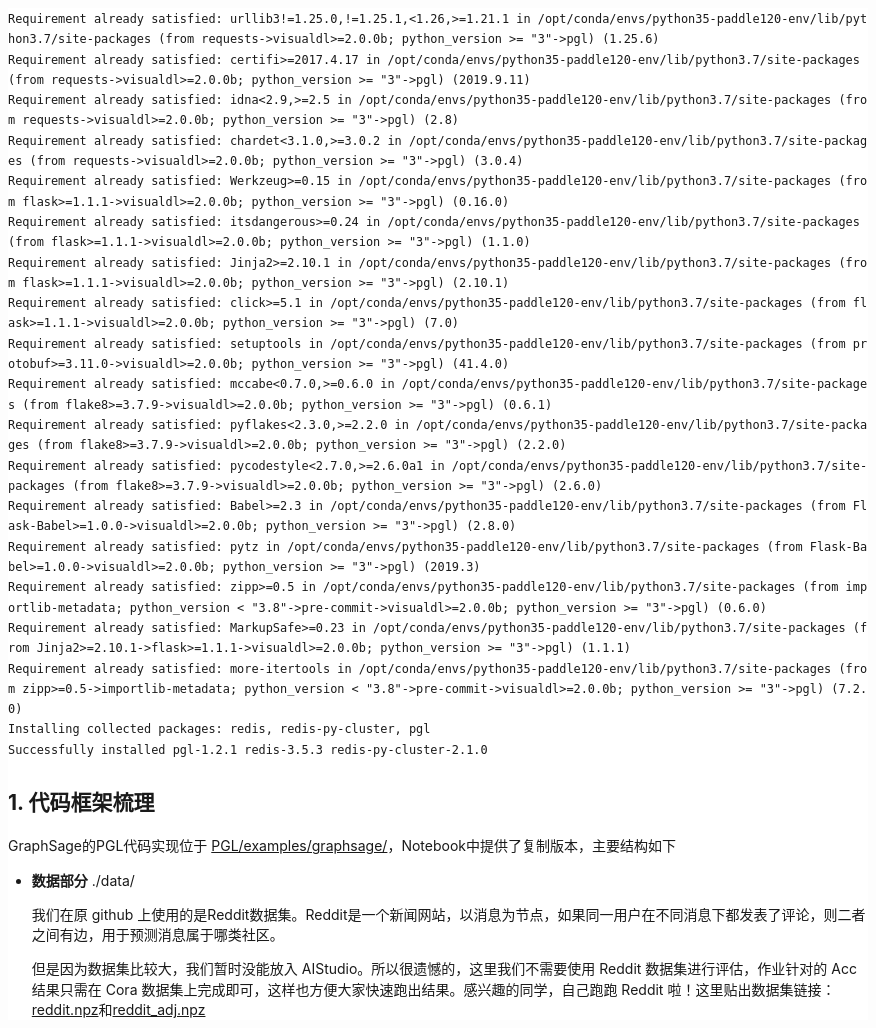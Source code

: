    Requirement already satisfied: urllib3!=1.25.0,!=1.25.1,<1.26,>=1.21.1 in /opt/conda/envs/python35-paddle120-env/lib/python3.7/site-packages (from requests->visualdl>=2.0.0b; python_version >= "3"->pgl) (1.25.6)
    Requirement already satisfied: certifi>=2017.4.17 in /opt/conda/envs/python35-paddle120-env/lib/python3.7/site-packages (from requests->visualdl>=2.0.0b; python_version >= "3"->pgl) (2019.9.11)
    Requirement already satisfied: idna<2.9,>=2.5 in /opt/conda/envs/python35-paddle120-env/lib/python3.7/site-packages (from requests->visualdl>=2.0.0b; python_version >= "3"->pgl) (2.8)
    Requirement already satisfied: chardet<3.1.0,>=3.0.2 in /opt/conda/envs/python35-paddle120-env/lib/python3.7/site-packages (from requests->visualdl>=2.0.0b; python_version >= "3"->pgl) (3.0.4)
    Requirement already satisfied: Werkzeug>=0.15 in /opt/conda/envs/python35-paddle120-env/lib/python3.7/site-packages (from flask>=1.1.1->visualdl>=2.0.0b; python_version >= "3"->pgl) (0.16.0)
    Requirement already satisfied: itsdangerous>=0.24 in /opt/conda/envs/python35-paddle120-env/lib/python3.7/site-packages (from flask>=1.1.1->visualdl>=2.0.0b; python_version >= "3"->pgl) (1.1.0)
    Requirement already satisfied: Jinja2>=2.10.1 in /opt/conda/envs/python35-paddle120-env/lib/python3.7/site-packages (from flask>=1.1.1->visualdl>=2.0.0b; python_version >= "3"->pgl) (2.10.1)
    Requirement already satisfied: click>=5.1 in /opt/conda/envs/python35-paddle120-env/lib/python3.7/site-packages (from flask>=1.1.1->visualdl>=2.0.0b; python_version >= "3"->pgl) (7.0)
    Requirement already satisfied: setuptools in /opt/conda/envs/python35-paddle120-env/lib/python3.7/site-packages (from protobuf>=3.11.0->visualdl>=2.0.0b; python_version >= "3"->pgl) (41.4.0)
    Requirement already satisfied: mccabe<0.7.0,>=0.6.0 in /opt/conda/envs/python35-paddle120-env/lib/python3.7/site-packages (from flake8>=3.7.9->visualdl>=2.0.0b; python_version >= "3"->pgl) (0.6.1)
    Requirement already satisfied: pyflakes<2.3.0,>=2.2.0 in /opt/conda/envs/python35-paddle120-env/lib/python3.7/site-packages (from flake8>=3.7.9->visualdl>=2.0.0b; python_version >= "3"->pgl) (2.2.0)
    Requirement already satisfied: pycodestyle<2.7.0,>=2.6.0a1 in /opt/conda/envs/python35-paddle120-env/lib/python3.7/site-packages (from flake8>=3.7.9->visualdl>=2.0.0b; python_version >= "3"->pgl) (2.6.0)
    Requirement already satisfied: Babel>=2.3 in /opt/conda/envs/python35-paddle120-env/lib/python3.7/site-packages (from Flask-Babel>=1.0.0->visualdl>=2.0.0b; python_version >= "3"->pgl) (2.8.0)
    Requirement already satisfied: pytz in /opt/conda/envs/python35-paddle120-env/lib/python3.7/site-packages (from Flask-Babel>=1.0.0->visualdl>=2.0.0b; python_version >= "3"->pgl) (2019.3)
    Requirement already satisfied: zipp>=0.5 in /opt/conda/envs/python35-paddle120-env/lib/python3.7/site-packages (from importlib-metadata; python_version < "3.8"->pre-commit->visualdl>=2.0.0b; python_version >= "3"->pgl) (0.6.0)
    Requirement already satisfied: MarkupSafe>=0.23 in /opt/conda/envs/python35-paddle120-env/lib/python3.7/site-packages (from Jinja2>=2.10.1->flask>=1.1.1->visualdl>=2.0.0b; python_version >= "3"->pgl) (1.1.1)
    Requirement already satisfied: more-itertools in /opt/conda/envs/python35-paddle120-env/lib/python3.7/site-packages (from zipp>=0.5->importlib-metadata; python_version < "3.8"->pre-commit->visualdl>=2.0.0b; python_version >= "3"->pgl) (7.2.0)
    Installing collected packages: redis, redis-py-cluster, pgl
    Successfully installed pgl-1.2.1 redis-3.5.3 redis-py-cluster-2.1.0


## 1. 代码框架梳理

GraphSage的PGL代码实现位于 [PGL/examples/graphsage/](https://github.com/PaddlePaddle/PGL/tree/main/examples/graphsage)，Notebook中提供了复制版本，主要结构如下

- **数据部分** ./data/

	我们在原 github 上使用的是Reddit数据集。Reddit是一个新闻网站，以消息为节点，如果同一用户在不同消息下都发表了评论，则二者之间有边，用于预测消息属于哪类社区。
    
    但是因为数据集比较大，我们暂时没能放入 AIStudio。所以很遗憾的，这里我们不需要使用 Reddit 数据集进行评估，作业针对的 Acc 结果只需在 Cora 数据集上完成即可，这样也方便大家快速跑出结果。感兴趣的同学，自己跑跑 Reddit 啦！这里贴出数据集链接：[reddit.npz](https://drive.google.com/open?id=19SphVl_Oe8SJ1r87Hr5a6znx3nJu1F2J)和[reddit_adj.npz](https://drive.google.com/open?id=174vb0Ws7Vxk_QTUtxqTgDHSQ4El4qDHt)
    